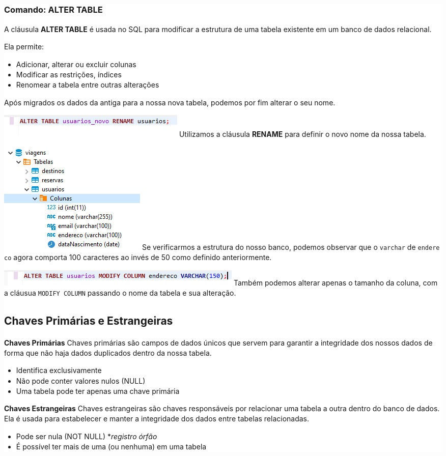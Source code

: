 ### Comando: ALTER TABLE

A cláusula **ALTER TABLE** é usada no SQL para modificar a estrutura de uma tabela existente em um banco de dados relacional.

Ela permite:
* Adicionar, alterar ou excluir colunas
* Modificar as restrições, índices
* Renomear a tabela entre outras alterações

Após migrados os dados da antiga para a nossa nova tabela, podemos por fim alterar o seu nome.

![Alterando nome da tabela](images/alterando-tabelas-alter.png)
Utilizamos a cláusula **RENAME** para definir o novo nome da nossa tabela.

![Verificando estrutura](images/alterando-tabelas-estrutura.png)
Se verificarmos a estrutura do nosso banco, podemos observar que o `varchar` de `endereco` agora comporta 100 caracteres ao invés de 50 como definido anteriormente.

![Alterando tamanho](images/alterando-tabelas-alter-collumn.png)
Também podemos alterar apenas o tamanho da coluna, com a cláusua `MODIFY COLUMN` passando o nome da tabela e sua alteração.

## Chaves Primárias e Estrangeiras

**Chaves Primárias**
Chaves primárias são campos de dados únicos que servem para garantir a integridade dos nossos dados de forma que não haja dados duplicados dentro da nossa tabela.

* Identifica exclusivamente
* Não pode conter valores nulos (NULL)
* Uma tabela pode ter apenas uma chave primária

**Chaves Estrangeiras**
Chaves estrangeiras são chaves responsáveis por relacionar uma tabela a outra dentro do banco de dados. Ela é usada para estabelecer e manter a integridade dos dados entre tabelas relacionadas.

* Pode ser nula (NOT NULL) **registro órfão*
* É possível ter mais de uma (ou nenhuma) em uma tabela
